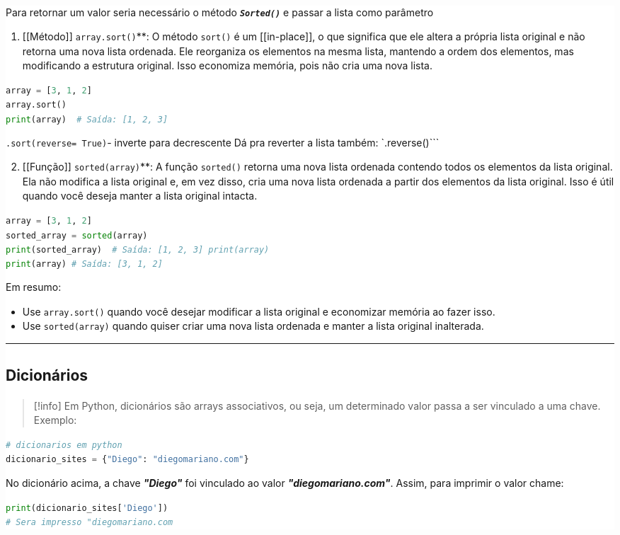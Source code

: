 Para retornar um valor seria necessário o método ***`Sorted()`*** e passar a lista como parâmetro
```principal
```

1. [[Método]] `array.sort()`**: O método `sort()` é um [[in-place]], o que significa que ele altera a própria lista original e não retorna uma nova lista ordenada. Ele reorganiza os elementos na mesma lista, mantendo a ordem dos elementos, mas modificando a estrutura original. Isso economiza memória, pois não cria uma nova lista.
    
```python
array = [3, 1, 2] 
array.sort() 
print(array)  # Saída: [1, 2, 3]
```
` .sort(reverse= True) `-   inverte para decrescente
Dá pra reverter a lista também:
`.reverse()```
    
2. [[Função]] `sorted(array)`**: A função `sorted()` retorna uma nova lista ordenada contendo todos os elementos da lista original. Ela não modifica a lista original e, em vez disso, cria uma nova lista ordenada a partir dos elementos da lista original. Isso é útil quando você deseja manter a lista original intacta.
    
```python
array = [3, 1, 2] 
sorted_array = sorted(array) 
print(sorted_array)  # Saída: [1, 2, 3] print(array)         
print(array) # Saída: [3, 1, 2]
```

Em resumo:

- Use `array.sort()` quando você desejar modificar a lista original e economizar memória ao fazer isso.
- Use `sorted(array)` quando quiser criar uma nova lista ordenada e manter a lista original inalterada.


---- 
## Dicionários

> [!info] Em Python, dicionários são arrays associativos, ou seja, um determinado valor passa a ser vinculado a uma chave. Exemplo:

```Python
# dicionarios em python
dicionario_sites = {"Diego": "diegomariano.com"}
```
  
No dicionário acima, a chave ***"Diego"*** foi vinculado ao valor ***"diegomariano.com"***. Assim, para imprimir o valor chame:

```Python
print(dicionario_sites['Diego'])
# Sera impresso "diegomariano.com
```
  
